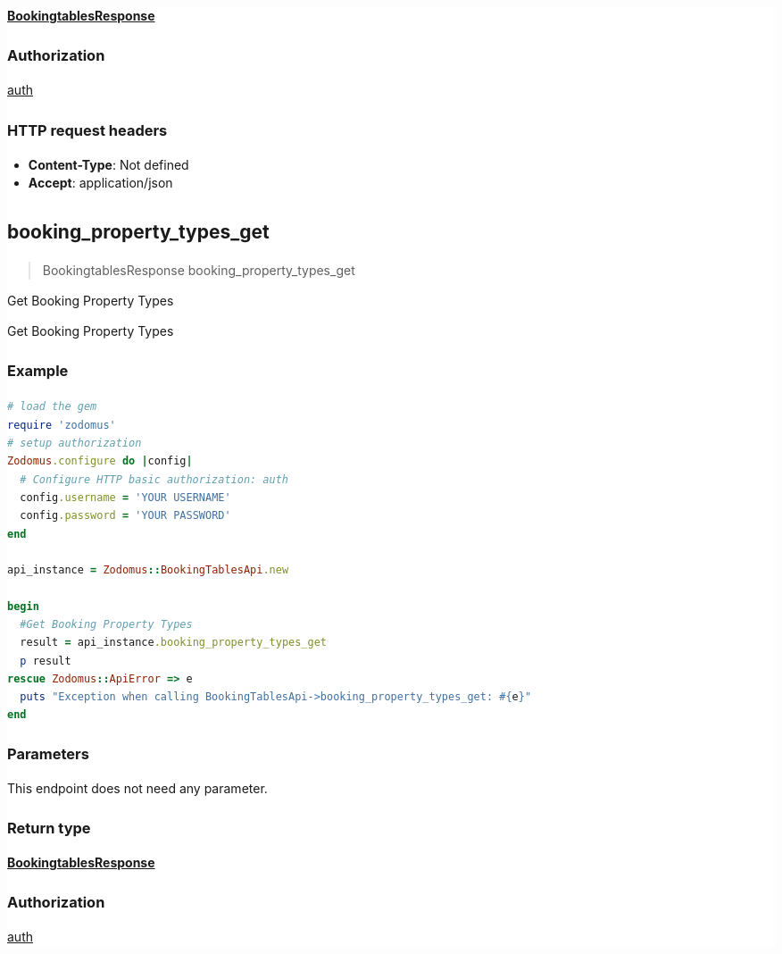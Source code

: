 [**BookingtablesResponse**](BookingtablesResponse.md)

### Authorization

[auth](../README.md#auth)

### HTTP request headers

- **Content-Type**: Not defined
- **Accept**: application/json


## booking_property_types_get

> BookingtablesResponse booking_property_types_get

Get Booking Property Types

Get Booking Property Types

### Example

```ruby
# load the gem
require 'zodomus'
# setup authorization
Zodomus.configure do |config|
  # Configure HTTP basic authorization: auth
  config.username = 'YOUR USERNAME'
  config.password = 'YOUR PASSWORD'
end

api_instance = Zodomus::BookingTablesApi.new

begin
  #Get Booking Property Types
  result = api_instance.booking_property_types_get
  p result
rescue Zodomus::ApiError => e
  puts "Exception when calling BookingTablesApi->booking_property_types_get: #{e}"
end
```

### Parameters

This endpoint does not need any parameter.

### Return type

[**BookingtablesResponse**](BookingtablesResponse.md)

### Authorization

[auth](../README.md#auth)
